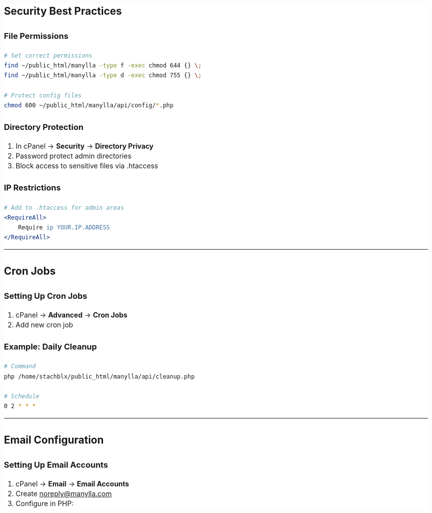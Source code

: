 
## Security Best Practices

### File Permissions
```bash
# Set correct permissions
find ~/public_html/manylla -type f -exec chmod 644 {} \;
find ~/public_html/manylla -type d -exec chmod 755 {} \;

# Protect config files
chmod 600 ~/public_html/manylla/api/config/*.php
```

### Directory Protection
1. In cPanel → **Security** → **Directory Privacy**
2. Password protect admin directories
3. Block access to sensitive files via .htaccess

### IP Restrictions
```apache
# Add to .htaccess for admin areas
<RequireAll>
    Require ip YOUR.IP.ADDRESS
</RequireAll>
```

---

## Cron Jobs

### Setting Up Cron Jobs
1. cPanel → **Advanced** → **Cron Jobs**
2. Add new cron job

### Example: Daily Cleanup
```bash
# Command
php /home/stachblx/public_html/manylla/api/cleanup.php

# Schedule
0 2 * * * 
```

---

## Email Configuration

### Setting Up Email Accounts
1. cPanel → **Email** → **Email Accounts**
2. Create noreply@manylla.com
3. Configure in PHP:
